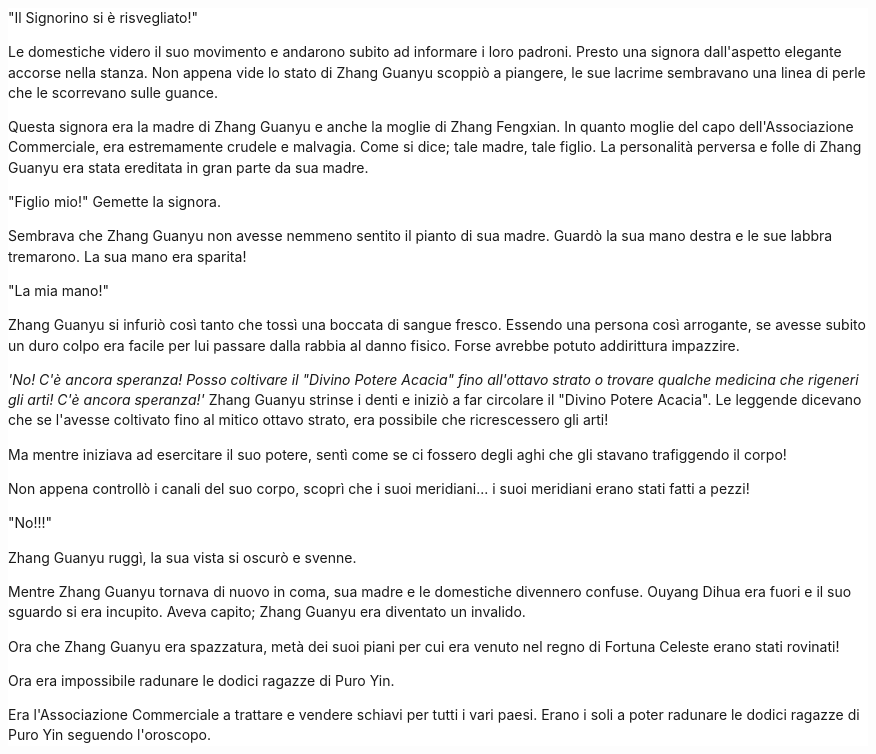 
"Il Signorino si è risvegliato!"


Le domestiche videro il suo movimento e andarono subito ad informare i loro padroni. Presto una signora dall'aspetto elegante accorse nella stanza. Non appena vide lo stato di Zhang Guanyu scoppiò a piangere, le sue lacrime sembravano una linea di perle che le scorrevano sulle guance.


Questa signora era la madre di Zhang Guanyu e anche la moglie di Zhang Fengxian. In quanto moglie del capo dell'Associazione Commerciale, era estremamente crudele e malvagia. Come si dice; tale madre, tale figlio. La personalità perversa e folle di Zhang Guanyu era stata ereditata in gran parte da sua madre.


"Figlio mio!" Gemette la signora.


Sembrava che Zhang Guanyu non avesse nemmeno sentito il pianto di sua madre. Guardò la sua mano destra e le sue labbra tremarono. La sua mano era sparita!


"La mia mano!"


Zhang Guanyu si infuriò così tanto che tossì una boccata di sangue fresco. Essendo una persona così arrogante, se avesse subito un duro colpo era facile per lui passare dalla rabbia al danno fisico. Forse avrebbe potuto addirittura impazzire.


<em>'No! C'è ancora speranza! Posso coltivare il "Divino Potere Acacia" fino all'ottavo strato o trovare qualche medicina che rigeneri gli arti! C'è ancora speranza!'</em> Zhang Guanyu strinse i denti e iniziò a far circolare il "Divino Potere Acacia". Le leggende dicevano che se l'avesse coltivato fino al mitico ottavo strato, era possibile che ricrescessero gli arti!


Ma mentre iniziava ad esercitare il suo potere, sentì come se ci fossero degli aghi che gli stavano trafiggendo il corpo!


Non appena controllò i canali del suo corpo, scoprì che i suoi meridiani... i suoi meridiani erano stati fatti a pezzi!


"No!!!"


Zhang Guanyu ruggì, la sua vista si oscurò e svenne.


Mentre Zhang Guanyu tornava di nuovo in coma, sua madre e le domestiche divennero confuse. Ouyang Dihua era fuori e il suo sguardo si era incupito. Aveva capito; Zhang Guanyu era diventato un invalido.


Ora che Zhang Guanyu era spazzatura, metà dei suoi piani per cui era venuto nel regno di Fortuna Celeste erano stati rovinati!


Ora era impossibile radunare le dodici ragazze di Puro Yin.


Era l'Associazione Commerciale a trattare e vendere schiavi per tutti i vari paesi. Erano i soli a poter radunare le dodici ragazze di Puro Yin seguendo l'oroscopo.

